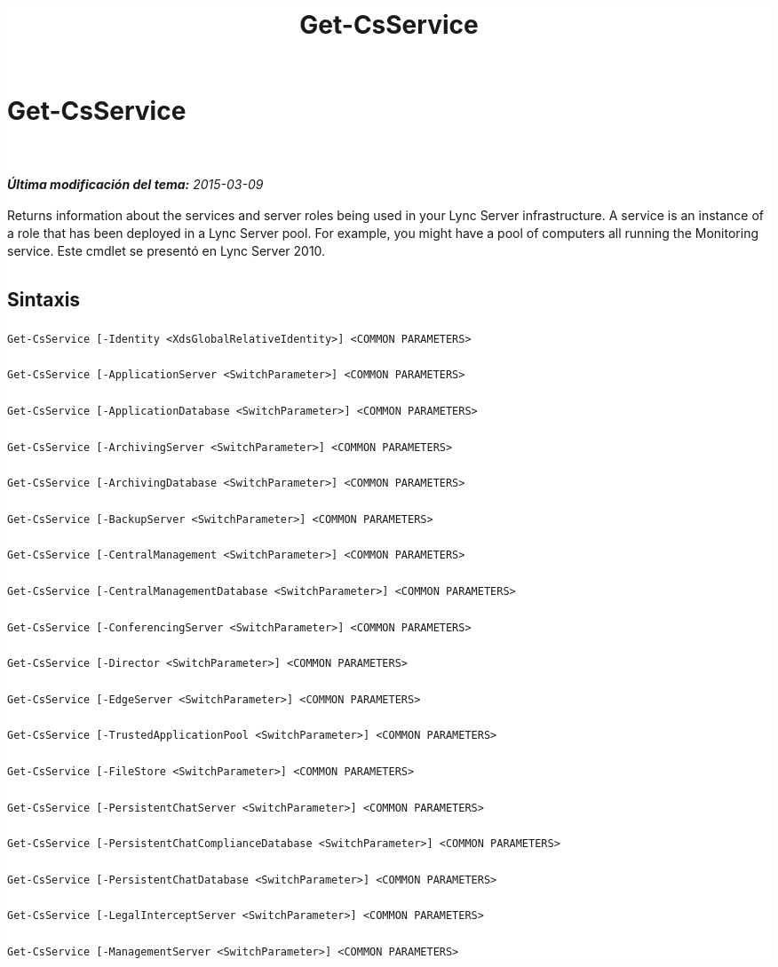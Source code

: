 ﻿---
title: Get-CsService
TOCTitle: Get-CsService
ms:assetid: f687d41b-2cb3-4c32-ae28-90e25cdd0d6a
ms:mtpsurl: https://technet.microsoft.com/es-es/library/Gg413038(v=OCS.15)
ms:contentKeyID: 48277189
ms.date: 01/07/2017
mtps_version: v=OCS.15
ms.translationtype: HT
---

# Get-CsService

 

_**Última modificación del tema:** 2015-03-09_

Returns information about the services and server roles being used in your Lync Server infrastructure. A service is an instance of a role that has been deployed in a Lync Server pool. For example, you might have a pool of computers all running the Monitoring service. Este cmdlet se presentó en Lync Server 2010.

## Sintaxis

    Get-CsService [-Identity <XdsGlobalRelativeIdentity>] <COMMON PARAMETERS>

    Get-CsService [-ApplicationServer <SwitchParameter>] <COMMON PARAMETERS>

    Get-CsService [-ApplicationDatabase <SwitchParameter>] <COMMON PARAMETERS>

    Get-CsService [-ArchivingServer <SwitchParameter>] <COMMON PARAMETERS>

    Get-CsService [-ArchivingDatabase <SwitchParameter>] <COMMON PARAMETERS>

    Get-CsService [-BackupServer <SwitchParameter>] <COMMON PARAMETERS>

    Get-CsService [-CentralManagement <SwitchParameter>] <COMMON PARAMETERS>

    Get-CsService [-CentralManagementDatabase <SwitchParameter>] <COMMON PARAMETERS>

    Get-CsService [-ConferencingServer <SwitchParameter>] <COMMON PARAMETERS>

    Get-CsService [-Director <SwitchParameter>] <COMMON PARAMETERS>

    Get-CsService [-EdgeServer <SwitchParameter>] <COMMON PARAMETERS>

    Get-CsService [-TrustedApplicationPool <SwitchParameter>] <COMMON PARAMETERS>

    Get-CsService [-FileStore <SwitchParameter>] <COMMON PARAMETERS>

    Get-CsService [-PersistentChatServer <SwitchParameter>] <COMMON PARAMETERS>

    Get-CsService [-PersistentChatComplianceDatabase <SwitchParameter>] <COMMON PARAMETERS>

    Get-CsService [-PersistentChatDatabase <SwitchParameter>] <COMMON PARAMETERS>

    Get-CsService [-LegalInterceptServer <SwitchParameter>] <COMMON PARAMETERS>

    Get-CsService [-ManagementServer <SwitchParameter>] <COMMON PARAMETERS>
